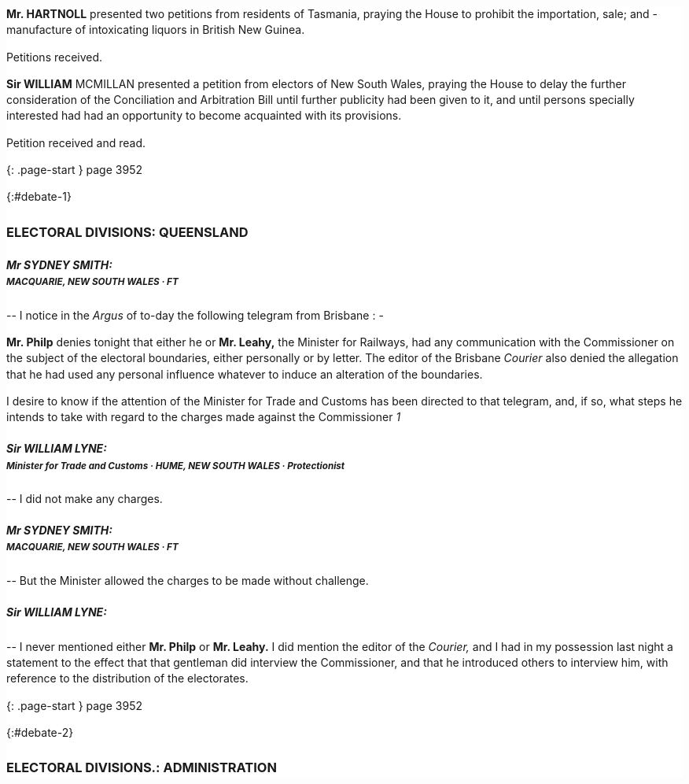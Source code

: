 
 **Mr. HARTNOLL** presented two petitions from residents of Tasmania, praying the  House to prohibit the importation, sale; and -manufacture of intoxicating liquors in British New Guinea. 

Petitions received. 


 **Sir WILLIAM** MCMILLAN presented a petition from electors of New South Wales, praying the House to delay the further consideration of the Conciliation and Arbitration Bill until further publicity had been given to it, and until persons specially interested had had an opportunity to become acquainted with its provisions. 

Petition received and read. 

{: .page-start }
page 3952

{:#debate-1}
### ELECTORAL DIVISIONS: QUEENSLAND

##### Mr SYDNEY SMITH:<br><small class="text-muted">MACQUARIE, NEW SOUTH WALES &middot; FT</small>

-- I notice in the  *Argus*  of to-day the following telegram from Brisbane : - 

  >
 **Mr. Philp** denies tonight that either he or  **Mr. Leahy,**  the Minister for Railways, had any communication  with the Commissioner on the subject of the electoral boundaries, either personally  or  by letter. The editor of the Brisbane  *Courier*  also denied the allegation that he had used any personal influence whatever  to  induce an alteration of the boundaries. 

I desire to know if the attention of the Minister for Trade and Customs has been directed to that telegram, and, if so, what steps he intends to take with regard to the charges made against the Commissioner  *1* 

##### Sir WILLIAM LYNE:<br><small class="text-muted">Minister for Trade and Customs &middot; HUME, NEW SOUTH WALES &middot; Protectionist</small>

-- I did not make any charges. 

##### Mr SYDNEY SMITH:<br><small class="text-muted">MACQUARIE, NEW SOUTH WALES &middot; FT</small>

--  But the Minister allowed the charges to be made without challenge. 

##### Sir WILLIAM LYNE:

-- I never mentioned either  **Mr. Philp**  or  **Mr. Leahy.**  I did mention the editor of the  *Courier,*  and I had in my possession last night a statement to the effect that that gentleman did interview the Commissioner, and that he introduced others to interview him, with reference to the distribution of the electorates. 

{: .page-start }
page 3952

{:#debate-2}
### ELECTORAL DIVISIONS.:  ADMINISTRATION
